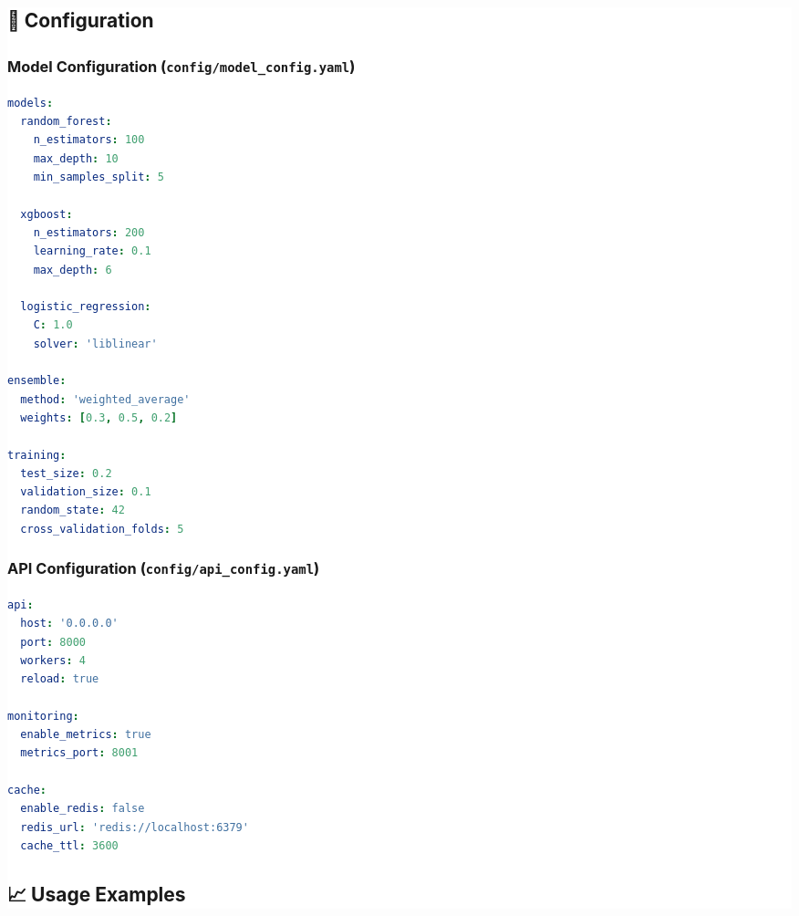 ## 🔧 Configuration

### Model Configuration (`config/model_config.yaml`)
```yaml
models:
  random_forest:
    n_estimators: 100
    max_depth: 10
    min_samples_split: 5

  xgboost:
    n_estimators: 200
    learning_rate: 0.1
    max_depth: 6

  logistic_regression:
    C: 1.0
    solver: 'liblinear'

ensemble:
  method: 'weighted_average'
  weights: [0.3, 0.5, 0.2]

training:
  test_size: 0.2
  validation_size: 0.1
  random_state: 42
  cross_validation_folds: 5
```

### API Configuration (`config/api_config.yaml`)
```yaml
api:
  host: '0.0.0.0'
  port: 8000
  workers: 4
  reload: true

monitoring:
  enable_metrics: true
  metrics_port: 8001

cache:
  enable_redis: false
  redis_url: 'redis://localhost:6379'
  cache_ttl: 3600
```

## 📈 Usage Examples
